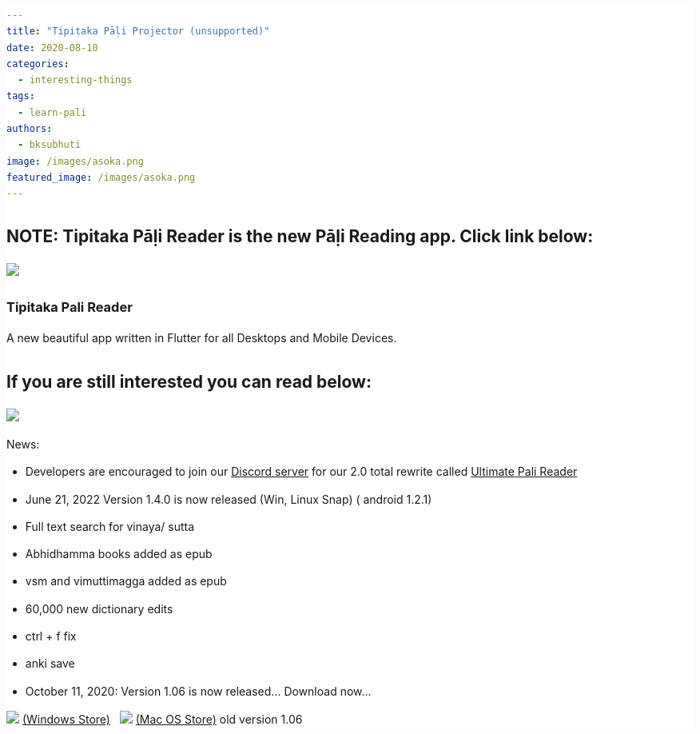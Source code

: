 ```yaml
---
title: "Tipiṭaka Pāḷi Projector (unsupported)"
date: 2020-08-10
categories: 
  - interesting-things
tags: 
  - learn-pali
authors: 
  - bksubhuti
image: /images/asoka.png
featured_image: /images/asoka.png
---
```


## NOTE: Tipitaka Pāḷi Reader is the new Pāḷi Reading app. Click link below:

![](/images/TPR-billboard.png)

### Tipitaka Pali Reader

A new beautiful app written in Flutter for all Desktops and Mobile Devices.

## If you are still interested you can read below:

![](/images/asoka.png)

News:

- Developers are encouraged to join our [Discord server](https://discord.gg/3Nw46kBDac) for our 2.0 total rewrite called [Ultimate Pali Reader](https://discord.gg/3Nw46kBDac)

- June 21, 2022 Version 1.4.0 is now released (Win, Linux Snap) ( android 1.2.1)

- Full text search for vinaya/ sutta

- Abhidhamma books added as epub

- vsm and vimuttimagga added as epub

- 60,000 new dictionary edits

- ctrl + f fix

- anki save

- October 11, 2020: Version 1.06 is now released... Download now...

[![](/images/Windows_10_logo.png)](https://www.microsoft.com/en-us/p/tipitaka-pali-projector/9pkwwvrdvnl4#activetab=pivot:overviewtab) [(Windows Store)](https://www.microsoft.com/en-us/p/tipitaka-pali-projector/9pkwwvrdvnl4#activetab=pivot:overviewtab)   [![](/images/200px-MacOS_logo_2017.svg_.png)](https://apps.apple.com/us/app/id1541426949) [(Mac OS Store)](https://apps.apple.com/us/app/id1541426949) old version 1.06
